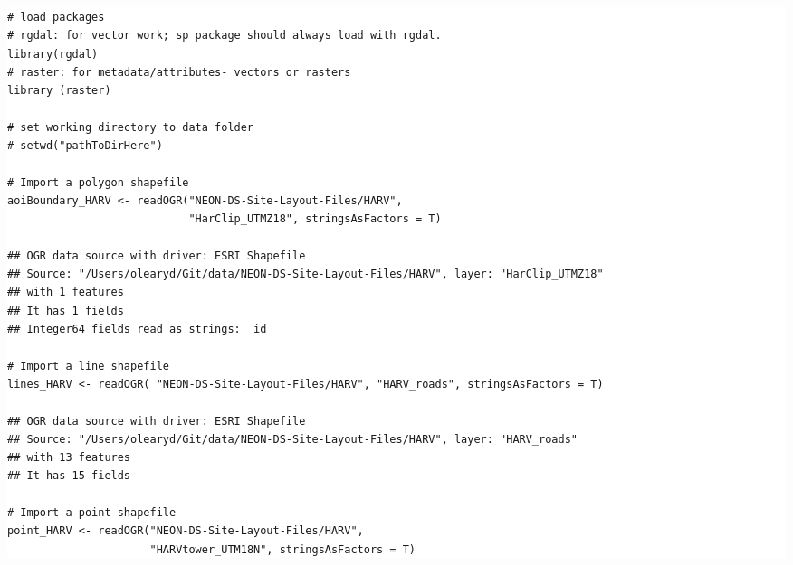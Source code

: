 
    # load packages
    # rgdal: for vector work; sp package should always load with rgdal. 
    library(rgdal)  
    # raster: for metadata/attributes- vectors or rasters
    library (raster)   
    
    # set working directory to data folder
    # setwd("pathToDirHere")
    
    # Import a polygon shapefile
    aoiBoundary_HARV <- readOGR("NEON-DS-Site-Layout-Files/HARV",
                                "HarClip_UTMZ18", stringsAsFactors = T)

    ## OGR data source with driver: ESRI Shapefile 
    ## Source: "/Users/olearyd/Git/data/NEON-DS-Site-Layout-Files/HARV", layer: "HarClip_UTMZ18"
    ## with 1 features
    ## It has 1 fields
    ## Integer64 fields read as strings:  id

    # Import a line shapefile
    lines_HARV <- readOGR( "NEON-DS-Site-Layout-Files/HARV", "HARV_roads", stringsAsFactors = T)

    ## OGR data source with driver: ESRI Shapefile 
    ## Source: "/Users/olearyd/Git/data/NEON-DS-Site-Layout-Files/HARV", layer: "HARV_roads"
    ## with 13 features
    ## It has 15 fields

    # Import a point shapefile 
    point_HARV <- readOGR("NEON-DS-Site-Layout-Files/HARV",
                          "HARVtower_UTM18N", stringsAsFactors = T)
